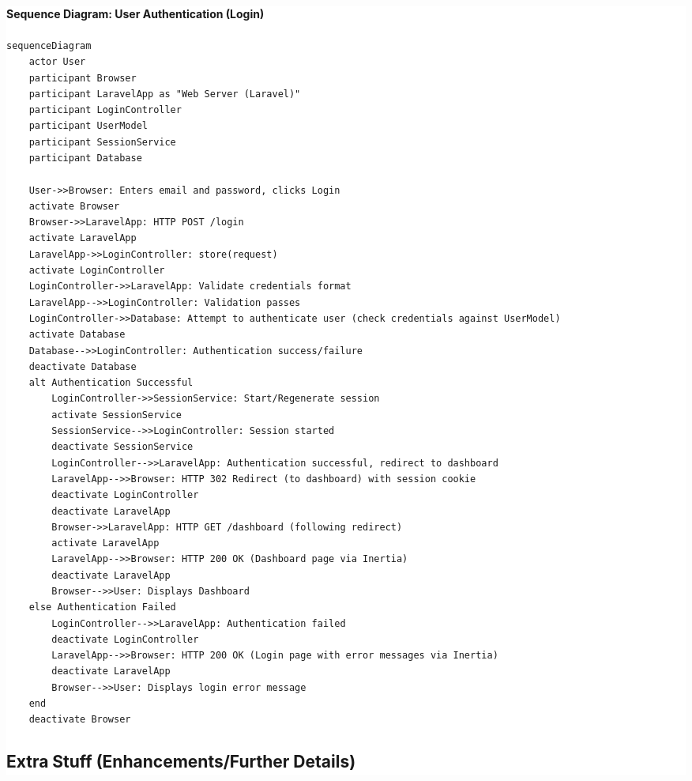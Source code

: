 ```mermaid
```

#### Sequence Diagram: User Authentication (Login)

```mermaid
sequenceDiagram
    actor User
    participant Browser
    participant LaravelApp as "Web Server (Laravel)"
    participant LoginController
    participant UserModel
    participant SessionService
    participant Database

    User->>Browser: Enters email and password, clicks Login
    activate Browser
    Browser->>LaravelApp: HTTP POST /login
    activate LaravelApp
    LaravelApp->>LoginController: store(request)
    activate LoginController
    LoginController->>LaravelApp: Validate credentials format
    LaravelApp-->>LoginController: Validation passes
    LoginController->>Database: Attempt to authenticate user (check credentials against UserModel)
    activate Database
    Database-->>LoginController: Authentication success/failure
    deactivate Database
    alt Authentication Successful
        LoginController->>SessionService: Start/Regenerate session
        activate SessionService
        SessionService-->>LoginController: Session started
        deactivate SessionService
        LoginController-->>LaravelApp: Authentication successful, redirect to dashboard
        LaravelApp-->>Browser: HTTP 302 Redirect (to dashboard) with session cookie
        deactivate LoginController
        deactivate LaravelApp
        Browser->>LaravelApp: HTTP GET /dashboard (following redirect)
        activate LaravelApp
        LaravelApp-->>Browser: HTTP 200 OK (Dashboard page via Inertia)
        deactivate LaravelApp
        Browser-->>User: Displays Dashboard
    else Authentication Failed
        LoginController-->>LaravelApp: Authentication failed
        deactivate LoginController
        LaravelApp-->>Browser: HTTP 200 OK (Login page with error messages via Inertia)
        deactivate LaravelApp
        Browser-->>User: Displays login error message
    end
    deactivate Browser
```

## Extra Stuff (Enhancements/Further Details)

